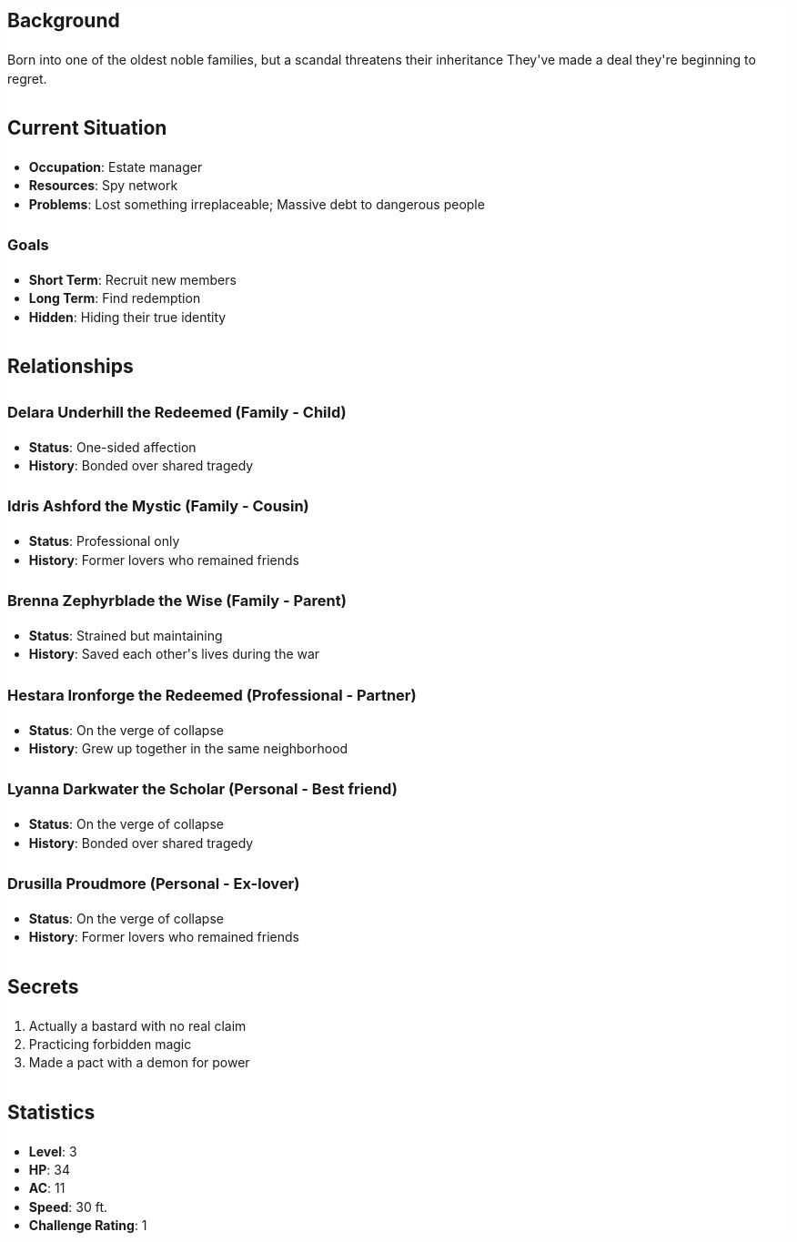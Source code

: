 ## Background
Born into one of the oldest noble families, but a scandal threatens their inheritance They've made a deal they're beginning to regret.

## Current Situation
- **Occupation**: Estate manager
- **Resources**: Spy network
- **Problems**: Lost something irreplaceable; Massive debt to dangerous people

### Goals
- **Short Term**: Recruit new members
- **Long Term**: Find redemption
- **Hidden**: Hiding their true identity

## Relationships
### Delara Underhill the Redeemed (Family - Child)
- **Status**: One-sided affection
- **History**: Bonded over shared tragedy

### Idris Ashford the Mystic (Family - Cousin)
- **Status**: Professional only
- **History**: Former lovers who remained friends

### Brenna Zephyrblade the Wise (Family - Parent)
- **Status**: Strained but maintaining
- **History**: Saved each other's lives during the war

### Hestara Ironforge the Redeemed (Professional - Partner)
- **Status**: On the verge of collapse
- **History**: Grew up together in the same neighborhood

### Lyanna Darkwater the Scholar (Personal - Best friend)
- **Status**: On the verge of collapse
- **History**: Bonded over shared tragedy

### Drusilla Proudmore (Personal - Ex-lover)
- **Status**: On the verge of collapse
- **History**: Former lovers who remained friends

## Secrets
1. Actually a bastard with no real claim
2. Practicing forbidden magic
3. Made a pact with a demon for power

## Statistics
- **Level**: 3
- **HP**: 34
- **AC**: 11
- **Speed**: 30 ft.
- **Challenge Rating**: 1

